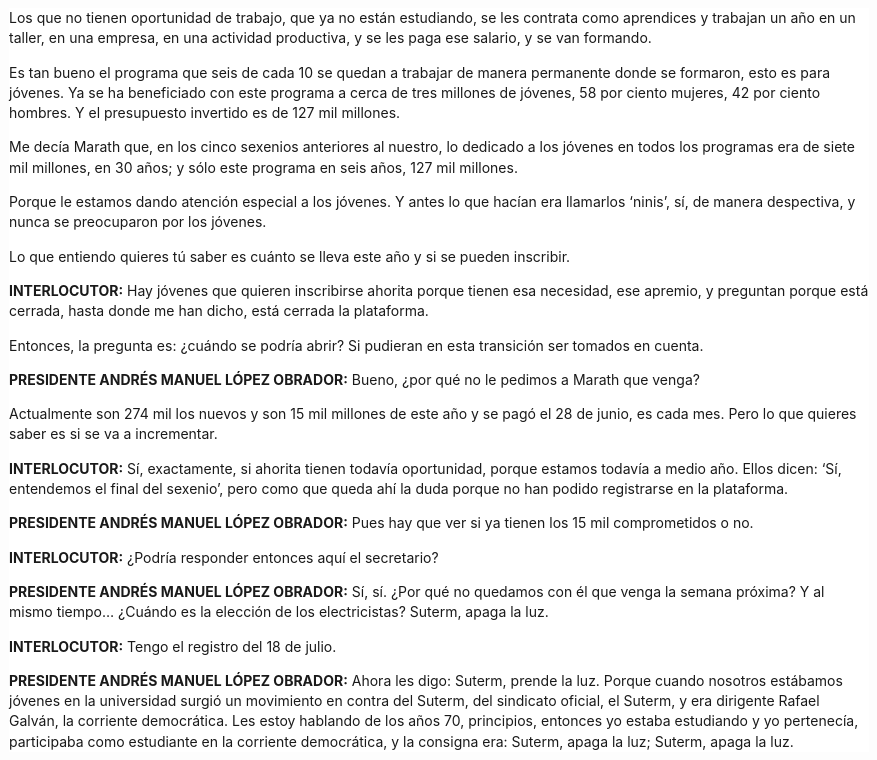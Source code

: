 Los que no tienen oportunidad de trabajo, que ya no están estudiando, se les
contrata como aprendices y trabajan un año en un taller, en una empresa, en
una actividad productiva, y se les paga ese salario, y se van formando.

Es tan bueno el programa que seis de cada 10 se quedan a trabajar de manera
permanente donde se formaron, esto es para jóvenes. Ya se ha beneficiado con
este programa a cerca de tres millones de jóvenes, 58 por ciento mujeres, 42
por ciento hombres. Y el presupuesto invertido es de 127 mil millones.

Me decía Marath que, en los cinco sexenios anteriores al nuestro, lo dedicado
a los jóvenes en todos los programas era de siete mil millones, en 30 años; y
sólo este programa en seis años, 127 mil millones.

Porque le estamos dando atención especial a los jóvenes. Y antes lo que hacían
era llamarlos ‘ninis’, sí, de manera despectiva, y nunca se preocuparon por
los jóvenes.

Lo que entiendo quieres tú saber es cuánto se lleva este año y si se pueden
inscribir.

**INTERLOCUTOR:** Hay jóvenes que quieren inscribirse ahorita porque tienen
esa necesidad, ese apremio, y preguntan porque está cerrada, hasta donde me
han dicho, está cerrada la plataforma.

Entonces, la pregunta es: ¿cuándo se podría abrir? Si pudieran en esta
transición ser tomados en cuenta.

**PRESIDENTE ANDRÉS MANUEL LÓPEZ OBRADOR:** Bueno, ¿por qué no le pedimos a
Marath que venga?

Actualmente son 274 mil los nuevos y son 15 mil millones de este año y se pagó
el 28 de junio, es cada mes. Pero lo que quieres saber es si se va a
incrementar.

**INTERLOCUTOR:** Sí, exactamente, si ahorita tienen todavía oportunidad,
porque estamos todavía a medio año. Ellos dicen: ‘Sí, entendemos el final del
sexenio’, pero como que queda ahí la duda porque no han podido registrarse en
la plataforma.

**PRESIDENTE ANDRÉS MANUEL LÓPEZ OBRADOR:** Pues hay que ver si ya tienen los
15 mil comprometidos o no.

**INTERLOCUTOR:** ¿Podría responder entonces aquí el secretario?

**PRESIDENTE ANDRÉS MANUEL LÓPEZ OBRADOR:** Sí, sí. ¿Por qué no quedamos con
él que venga la semana próxima? Y al mismo tiempo… ¿Cuándo es la elección de
los electricistas? Suterm, apaga la luz.

**INTERLOCUTOR:** Tengo el registro del 18 de julio.

**PRESIDENTE ANDRÉS MANUEL LÓPEZ OBRADOR:** Ahora les digo: Suterm, prende la
luz. Porque cuando nosotros estábamos jóvenes en la universidad surgió un
movimiento en contra del Suterm, del sindicato oficial, el Suterm, y era
dirigente Rafael Galván, la corriente democrática. Les estoy hablando de los
años 70, principios, entonces yo estaba estudiando y yo pertenecía,
participaba como estudiante en la corriente democrática, y la consigna era:
Suterm, apaga la luz; Suterm, apaga la luz.
